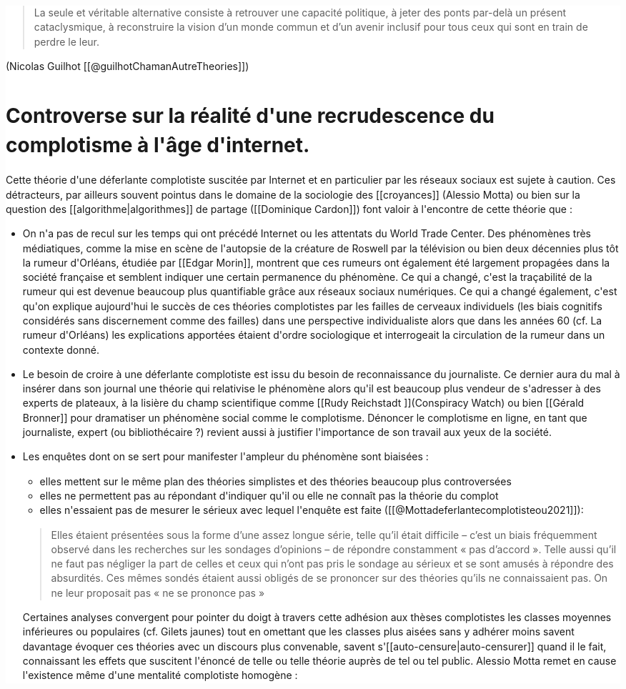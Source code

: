 > La seule et véritable alternative consiste à retrouver une capacité politique, à jeter des ponts par-delà un présent cataclysmique, à reconstruire la vision d’un monde commun et d’un avenir inclusif pour tous ceux qui sont en train de perdre le leur.

(Nicolas Guilhot [[@guilhotChamanAutreTheories]])





# Controverse sur la réalité d'une recrudescence du complotisme à l'âge d'internet. 

Cette théorie d'une déferlante complotiste suscitée par Internet et en particulier par les réseaux sociaux est sujete à caution. 
Ces détracteurs, par ailleurs souvent pointus dans le domaine de la sociologie des [[croyances]] (Alessio Motta) ou bien sur la question des [[algorithme|algorithmes]] de partage ([[Dominique Cardon]]) font valoir à l'encontre de cette théorie que : 

- On n'a pas de recul sur les temps qui ont précédé Internet ou les attentats du World Trade Center. Des phénomènes très médiatiques, comme la mise en scène de l'autopsie de la créature de Roswell par la télévision ou bien deux décennies plus tôt la rumeur d'Orléans, étudiée par [[Edgar Morin]], montrent que ces rumeurs ont également été largement propagées dans la société française et semblent indiquer une certain permanence du phénomène. Ce qui a changé, c'est la traçabilité de la rumeur qui est devenue beaucoup plus quantifiable grâce aux réseaux sociaux numériques. Ce qui a changé également, c'est qu'on explique aujourd'hui le succès de ces théories complotistes par les failles de cerveaux individuels (les biais cognitifs considérés sans discernement comme des failles) dans une perspective individualiste alors que dans les années 60 (cf. La rumeur d'Orléans) les explications apportées étaient d'ordre sociologique et interrogeait la circulation de la rumeur dans un contexte donné. 
- Le besoin de croire à une déferlante complotiste est issu du besoin de reconnaissance du journaliste. Ce dernier aura du mal à insérer dans son journal une théorie qui relativise le phénomène alors qu'il est beaucoup plus vendeur de s'adresser à des experts de plateaux, à la lisière du champ scientifique comme [[Rudy Reichstadt ]](Conspiracy Watch) ou bien [[Gérald Bronner]] pour dramatiser un phénomène social comme le complotisme. Dénoncer le complotisme en ligne, en tant que journaliste, expert (ou bibliothécaire ?) revient aussi à justifier l'importance de son travail aux yeux de la société.
- Les enquêtes dont on se sert pour manifester l'ampleur du phénomène sont biaisées : 
     * elles mettent sur le même plan des théories simplistes et des théories beaucoup plus controversées
     * elles ne permettent pas au répondant d'indiquer qu'il ou elle ne connaît pas la théorie du complot
     * elles n'essaient pas de mesurer le sérieux avec lequel l'enquête est faite  ([[@Mottadeferlantecomplotisteou2021]]): 
     > Elles étaient présentées sous la forme d’une assez longue série, telle qu’il était difficile – c’est un biais fréquemment observé dans les recherches sur les sondages d’opinions – de répondre constamment « pas d’accord ». Telle aussi qu’il ne faut pas négliger la part de celles et ceux qui n’ont pas pris le sondage au sérieux et se sont amusés à répondre des absurdités. Ces mêmes sondés étaient aussi obligés de se prononcer sur des théories qu’ils ne connaissaient pas. On ne leur proposait pas « ne se prononce pas »
        
		
	Certaines analyses convergent pour pointer du doigt à travers cette adhésion aux thèses complotistes les classes moyennes inférieures ou populaires (cf. Gilets jaunes) tout en omettant que les classes plus aisées sans y adhérer moins savent davantage évoquer ces théories avec un discours plus convenable, savent s'[[auto-censure|auto-censurer]] quand il le fait, connaissant les effets que suscitent l'énoncé de telle ou telle théorie auprès de tel ou tel public. 
	Alessio Motta remet en cause l'existence même d'une mentalité complotiste homogène : 
	